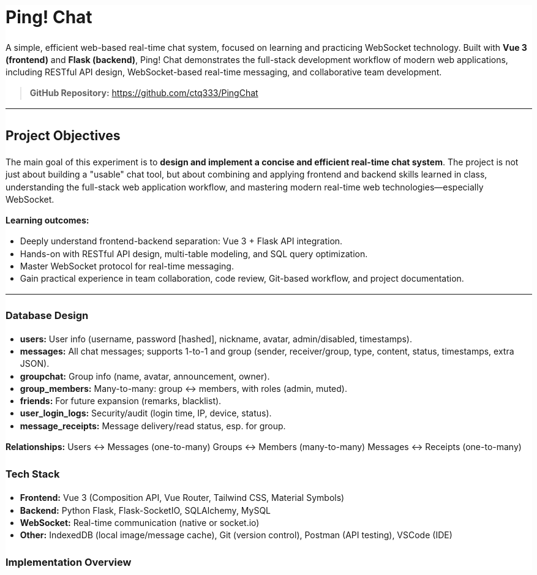 # Ping! Chat

A simple, efficient web-based real-time chat system, focused on learning and practicing WebSocket technology. Built with **Vue 3 (frontend)** and **Flask (backend)**, Ping! Chat demonstrates the full-stack development workflow of modern web applications, including RESTful API design, WebSocket-based real-time messaging, and collaborative team development.

> **GitHub Repository:** https://github.com/ctq333/PingChat

------

## Project Objectives

The main goal of this experiment is to **design and implement a concise and efficient real-time chat system**. The project is not just about building a "usable" chat tool, but about combining and applying frontend and backend skills learned in class, understanding the full-stack web application workflow, and mastering modern real-time web technologies—especially WebSocket.

**Learning outcomes:**

- Deeply understand frontend-backend separation: Vue 3 + Flask API integration.
- Hands-on with RESTful API design, multi-table modeling, and SQL query optimization.
- Master WebSocket protocol for real-time messaging.
- Gain practical experience in team collaboration, code review, Git-based workflow, and project documentation.

------

### Database Design

- **users:** User info (username, password [hashed], nickname, avatar, admin/disabled, timestamps).
- **messages:** All chat messages; supports 1-to-1 and group (sender, receiver/group, type, content, status, timestamps, extra JSON).
- **groupchat:** Group info (name, avatar, announcement, owner).
- **group_members:** Many-to-many: group <-> members, with roles (admin, muted).
- **friends:** For future expansion (remarks, blacklist).
- **user_login_logs:** Security/audit (login time, IP, device, status).
- **message_receipts:** Message delivery/read status, esp. for group.

**Relationships:**
 Users ↔️ Messages (one-to-many)
 Groups ↔️ Members (many-to-many)
 Messages ↔️ Receipts (one-to-many)

### Tech Stack

- **Frontend:** Vue 3 (Composition API, Vue Router, Tailwind CSS, Material Symbols)
- **Backend:** Python Flask, Flask-SocketIO, SQLAlchemy, MySQL
- **WebSocket:** Real-time communication (native or socket.io)
- **Other:** IndexedDB (local image/message cache), Git (version control), Postman (API testing), VSCode (IDE)

### Implementation Overview
